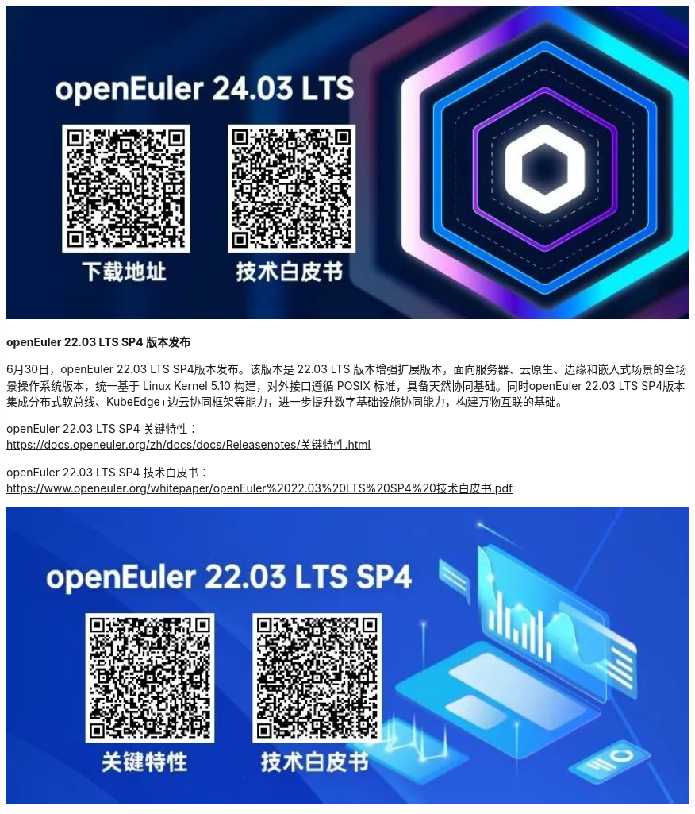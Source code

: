 <img src="./media/image13.jpeg" width="1000" >

**openEuler 22.03 LTS SP4 版本发布**

6月30日，openEuler 22.03 LTS SP4版本发布。该版本是 22.03 LTS
版本增强扩展版本，面向服务器、云原生、边缘和嵌入式场景的全场景操作系统版本，统一基于
Linux Kernel 5.10 构建，对外接口遵循 POSIX
标准，具备天然协同基础。同时openEuler 22.03 LTS
SP4版本集成分布式软总线、KubeEdge+边云协同框架等能力，进一步提升数字基础设施协同能力，构建万物互联的基础。

openEuler 22.03 LTS SP4 关键特性：\
https://docs.openeuler.org/zh/docs/docs/Releasenotes/关键特性.html

openEuler 22.03 LTS SP4 技术白皮书：\
https://www.openeuler.org/whitepaper/openEuler%2022.03%20LTS%20SP4%20技术白皮书.pdf


<img src="./media/image14.jpeg" width="1000" >
